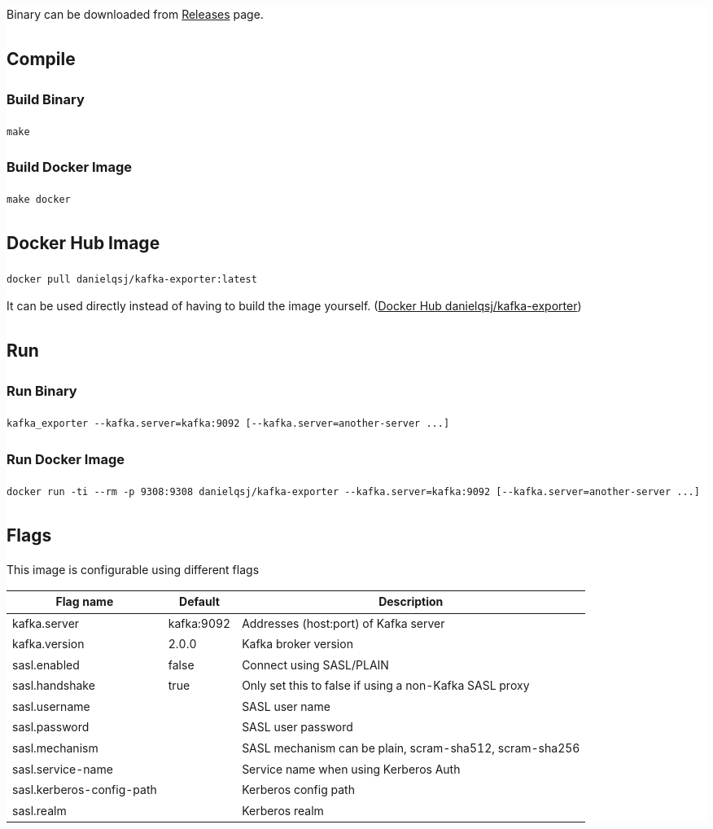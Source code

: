 Binary can be downloaded from [Releases](https://github.com/danielqsj/kafka_exporter/releases) page.

Compile
-------

### Build Binary

```shell
make
```

### Build Docker Image

```shell
make docker
```

Docker Hub Image
----------------

```shell
docker pull danielqsj/kafka-exporter:latest
```

It can be used directly instead of having to build the image yourself. ([Docker Hub danielqsj/kafka-exporter](https://hub.docker.com/r/danielqsj/kafka-exporter)\)

Run
---

### Run Binary

```shell
kafka_exporter --kafka.server=kafka:9092 [--kafka.server=another-server ...]
```

### Run Docker Image

```
docker run -ti --rm -p 9308:9308 danielqsj/kafka-exporter --kafka.server=kafka:9092 [--kafka.server=another-server ...]
```

Flags
-----

This image is configurable using different flags

| Flag name                    | Default        | Description                                                                                                                            |
|------------------------------|----------------|----------------------------------------------------------------------------------------------------------------------------------------|
| kafka.server                 | kafka:9092     | Addresses (host:port) of Kafka server                                                                                                  |
| kafka.version                | 2.0.0          | Kafka broker version                                                                                                                   |
| sasl.enabled                 | false          | Connect using SASL/PLAIN                                                                                                               |
| sasl.handshake               | true           | Only set this to false if using a non-Kafka SASL proxy                                                                                 |
| sasl.username                |                | SASL user name                                                                                                                         |
| sasl.password                |                | SASL user password                                                                                                                     |
| sasl.mechanism               |                | SASL mechanism can be plain, scram-sha512, scram-sha256                                                                                |
| sasl.service-name            |                | Service name when using Kerberos Auth                                                                                                  |
| sasl.kerberos-config-path    |                | Kerberos config path                                                                                                                   |
| sasl.realm                   |                | Kerberos realm                                                                                                                         |